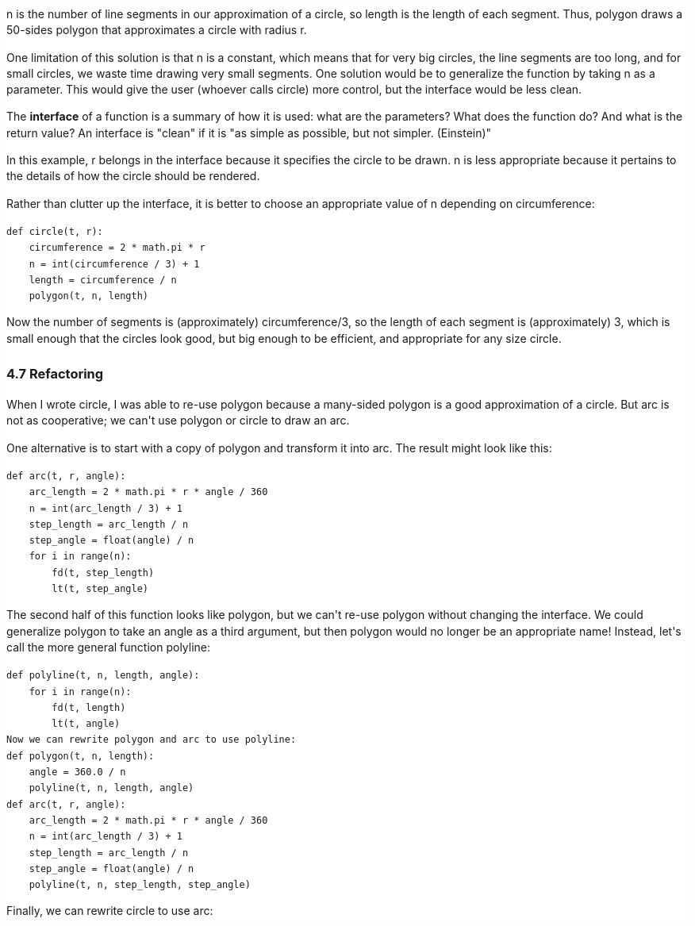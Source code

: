 n is the number of line segments in our approximation of a circle, so length is the length of each segment. Thus, polygon draws a 50-sides polygon that approximates a circle with radius r.

One limitation of this solution is that n is a constant, which means that for very big circles, the line segments are too long, and for small circles, we waste time drawing very small segments. One solution would be to generalize the function by taking n as a parameter. This would give the user (whoever calls circle) more control, but the interface would be less clean.

The **interface** of a function is a summary of how it is used: what are the parameters? What does the function do? And what is the return value? An interface is "clean" if it is "as simple as possible, but not simpler. (Einstein)"

In this example, r belongs in the interface because it specifies the circle to be drawn. n is less appropriate because it pertains to the details of how the circle should be rendered.

Rather than clutter up the interface, it is better to choose an appropriate value of n depending on circumference:

```
def circle(t, r):
    circumference = 2 * math.pi * r
    n = int(circumference / 3) + 1
    length = circumference / n
    polygon(t, n, length)
```
Now the number of segments is (approximately) circumference/3, so the length of each segment is (approximately) 3, which is small enough that the circles look good, but big enough to be efficient, and appropriate for any size circle.

### **4.7 Refactoring**

When I wrote circle, I was able to re-use polygon because a many-sided polygon is a good approximation of a circle. But arc is not as cooperative; we can't use polygon or circle to draw an arc.

One alternative is to start with a copy of polygon and transform it into arc. The result might look like this:

```
def arc(t, r, angle):
    arc_length = 2 * math.pi * r * angle / 360
    n = int(arc_length / 3) + 1
    step_length = arc_length / n
    step_angle = float(angle) / n
    for i in range(n):
        fd(t, step_length)
        lt(t, step_angle)
```
The second half of this function looks like polygon, but we can't re-use polygon without changing the interface. We could generalize polygon to take an angle as a third argument, but then polygon would no longer be an appropriate name! Instead, let's call the more general function polyline:

```
def polyline(t, n, length, angle):
    for i in range(n):
        fd(t, length)
        lt(t, angle)
Now we can rewrite polygon and arc to use polyline:
def polygon(t, n, length):
    angle = 360.0 / n
    polyline(t, n, length, angle)
def arc(t, r, angle):
    arc_length = 2 * math.pi * r * angle / 360
    n = int(arc_length / 3) + 1
    step_length = arc_length / n
    step_angle = float(angle) / n
    polyline(t, n, step_length, step_angle)
```
Finally, we can rewrite circle to use arc:
